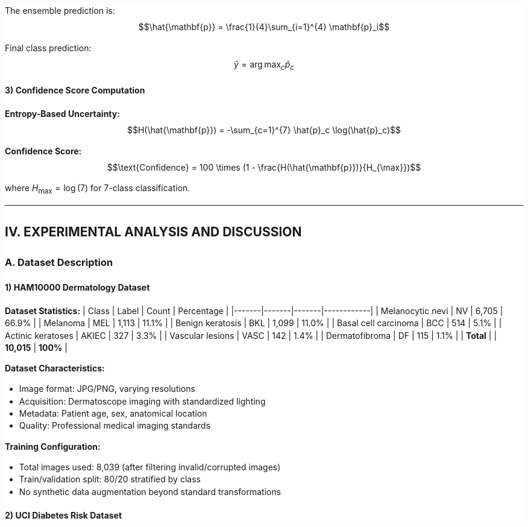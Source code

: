 The ensemble prediction is:
$$\hat{\mathbf{p}} = \frac{1}{4}\sum_{i=1}^{4} \mathbf{p}_i$$

Final class prediction:
$$\hat{y} = \arg\max_c \hat{p}_c$$

#### 3) Confidence Score Computation

**Entropy-Based Uncertainty:**
$$H(\hat{\mathbf{p}}) = -\sum_{c=1}^{7} \hat{p}_c \log(\hat{p}_c)$$

**Confidence Score:**
$$\text{Confidence} = 100 \times (1 - \frac{H(\hat{\mathbf{p}})}{H_{\max}})$$

where $H_{\max} = \log(7)$ for 7-class classification.

---

## IV. EXPERIMENTAL ANALYSIS AND DISCUSSION

### A. Dataset Description

#### 1) HAM10000 Dermatology Dataset

**Dataset Statistics:**
| Class | Label | Count | Percentage |
|-------|-------|-------|------------|
| Melanocytic nevi | NV | 6,705 | 66.9% |
| Melanoma | MEL | 1,113 | 11.1% |
| Benign keratosis | BKL | 1,099 | 11.0% |
| Basal cell carcinoma | BCC | 514 | 5.1% |
| Actinic keratoses | AKIEC | 327 | 3.3% |
| Vascular lesions | VASC | 142 | 1.4% |
| Dermatofibroma | DF | 115 | 1.1% |
| **Total** | | **10,015** | **100%** |

**Dataset Characteristics:**
- Image format: JPG/PNG, varying resolutions
- Acquisition: Dermatoscope imaging with standardized lighting
- Metadata: Patient age, sex, anatomical location
- Quality: Professional medical imaging standards

**Training Configuration:**
- Total images used: 8,039 (after filtering invalid/corrupted images)
- Train/validation split: 80/20 stratified by class
- No synthetic data augmentation beyond standard transformations

#### 2) UCI Diabetes Risk Dataset
